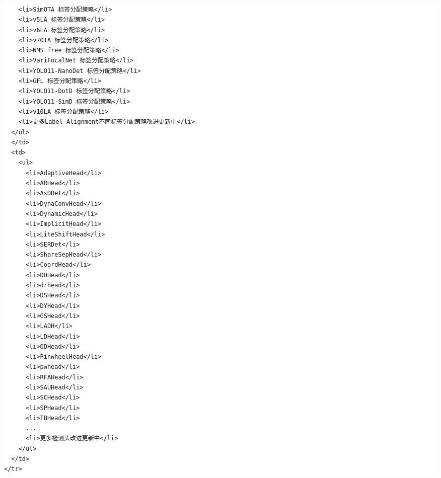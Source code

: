         <li>SimOTA 标签分配策略</li>
        <li>v5LA 标签分配策略</li>
        <li>v6LA 标签分配策略</li>
        <li>v7OTA 标签分配策略</li>
        <li>NMS free 标签分配策略</li>
        <li>VariFocalNet 标签分配策略</li>
        <li>YOLO11-NanoDet 标签分配策略</li>
        <li>GFL 标签分配策略</li>
        <li>YOLO11-DotD 标签分配策略</li>
        <li>YOLO11-SimD 标签分配策略</li>
        <li>v10LA 标签分配策略</li>
        <li>更多Label Alignment不同标签分配策略改进更新中</li>
      </ul>
      </td>
      <td>
        <ul>
          <li>AdaptiveHead</li>
          <li>ARHead</li>
          <li>AsDDet</li>
          <li>DynaConvHead</li>
          <li>DynamicHead</li>
          <li>ImplicitHead</li>
          <li>LiteShiftHead</li>
          <li>SERDet</li>
          <li>ShareSepHead</li>
          <li>CoordHead</li>
          <li>DOHead</li>
          <li>drhead</li>
          <li>DSHead</li>
          <li>DYHead</li>
          <li>GSHead</li>
          <li>LADH</li>
          <li>LDHead</li>
          <li>ODHead</li>
          <li>PinwheelHead</li>
          <li>pwhead</li>
          <li>RFAHead</li>
          <li>SAUHead</li>
          <li>SCHead</li>
          <li>SPHead</li>
          <li>TBHead</li>
          ...
          <li>更多检测头改进更新中</li>
        </ul>
      </td>
    </tr>
</td>
    </tr>
  </tbody>
</table>
